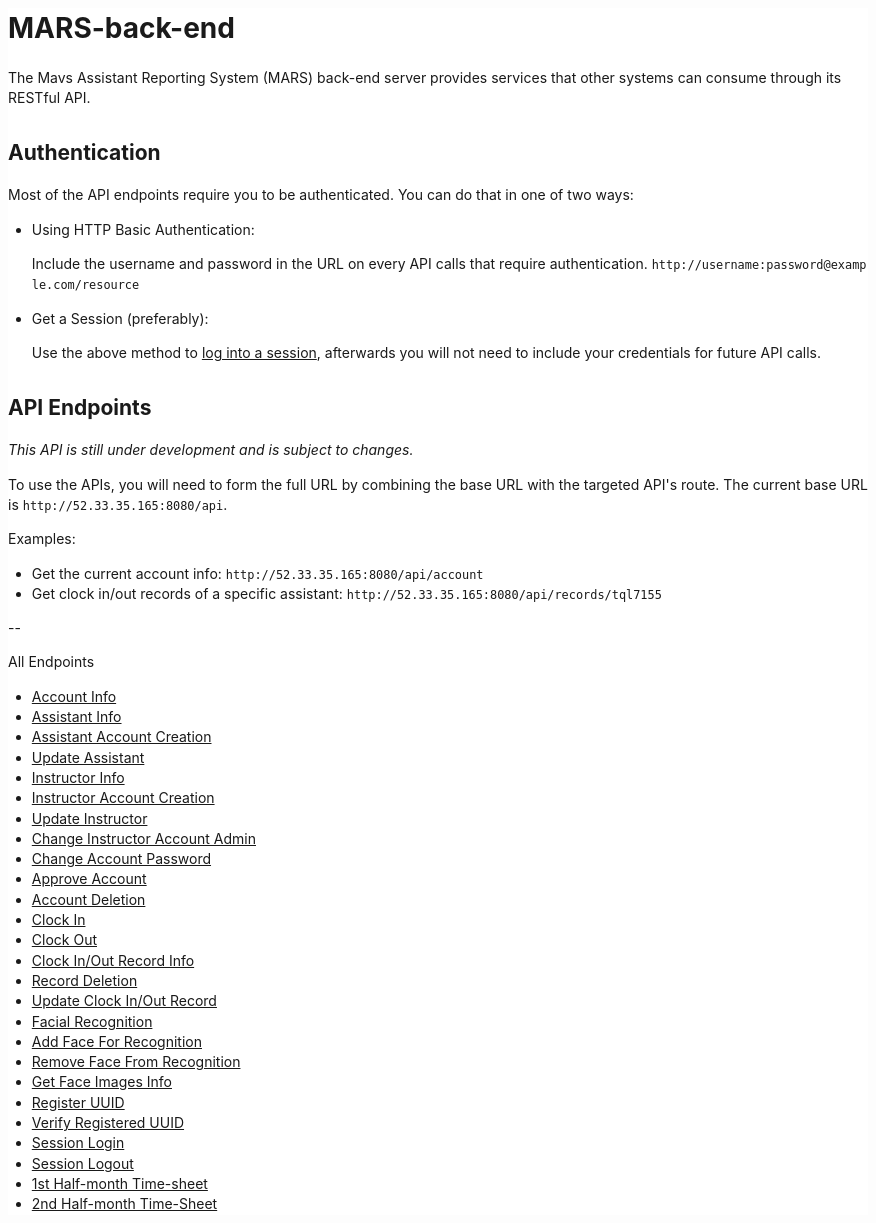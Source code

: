 MARS-back-end
=============
The Mavs Assistant Reporting System (MARS) back-end server provides services that other 
systems can consume through its RESTful API.

Authentication
--------------
Most of the API endpoints require you to be authenticated. You can do that in one of two ways:

  * Using HTTP Basic Authentication: 
        
    Include the username and password in the URL on every API calls that require authentication.
    `http://username:password@example.com/resource`
  
  * Get a Session (preferably):
    
    Use the above method to [log into a session](#session-login), afterwards you will not need to 
    include your credentials for future API calls.


API Endpoints
-------------

*This API is still under development and is subject to changes.*

To use the APIs, you will need to form the full URL by combining the base URL with the targeted API's route.
The current base URL is `http://52.33.35.165:8080/api`.

Examples:
  * Get the current account info: `http://52.33.35.165:8080/api/account`
  * Get clock in/out records of a specific assistant: `http://52.33.35.165:8080/api/records/tql7155`

--

All Endpoints
  
* [Account Info](#account-info)
* [Assistant Info](#assistant-info)
* [Assistant Account Creation](#assistant-account-creation)
* [Update Assistant](#update-assistant)
* [Instructor Info](#instructor-info)
* [Instructor Account Creation](#instructor-account-creation)
* [Update Instructor](#update-instructor)
* [Change Instructor Account Admin](#change-instructor-account-admin)
* [Change Account Password](#change-account-password)
* [Approve Account](#approve-account)
* [Account Deletion](#account-deletion)
* [Clock In](#clock-in)
* [Clock Out](#clock-out)
* [Clock In/Out Record Info](#clock-inout-record-info)
* [Record Deletion](#record-deletion)
* [Update Clock In/Out Record](#update-clock-inout-record)
* [Facial Recognition](#facial-recognition)
* [Add Face For Recognition](#add-face-for-recognition)
* [Remove Face From Recognition](#remove-face-from-recognition)
* [Get Face Images Info](#get-face-images-info)
* [Register UUID](#register-uuid)
* [Verify Registered UUID](#verify-registered-uuid)
* [Session Login](#session-login)
* [Session Logout](#session-logout)
* [1st Half-month Time-sheet](#1st-half-month-time-sheet)
* [2nd Half-month Time-Sheet](#2nd-half-month-time-sheet)
